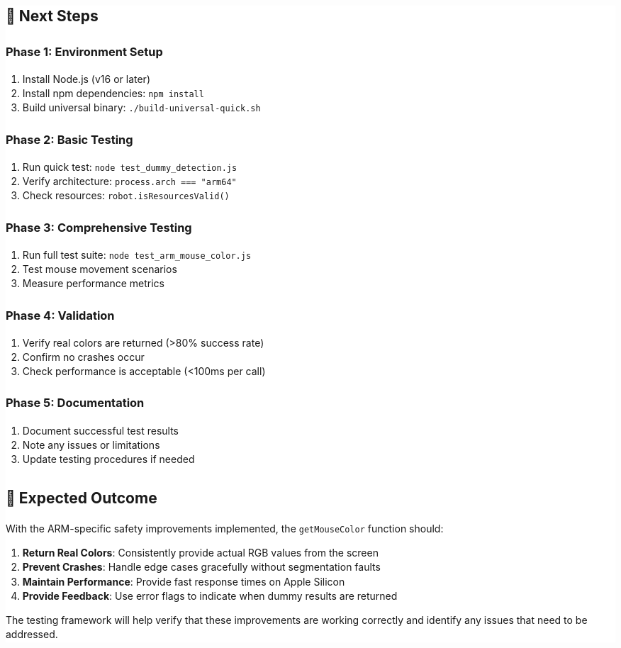 ## 🚀 Next Steps

### Phase 1: Environment Setup
1. Install Node.js (v16 or later)
2. Install npm dependencies: `npm install`
3. Build universal binary: `./build-universal-quick.sh`

### Phase 2: Basic Testing
1. Run quick test: `node test_dummy_detection.js`
2. Verify architecture: `process.arch === "arm64"`
3. Check resources: `robot.isResourcesValid()`

### Phase 3: Comprehensive Testing
1. Run full test suite: `node test_arm_mouse_color.js`
2. Test mouse movement scenarios
3. Measure performance metrics

### Phase 4: Validation
1. Verify real colors are returned (>80% success rate)
2. Confirm no crashes occur
3. Check performance is acceptable (<100ms per call)

### Phase 5: Documentation
1. Document successful test results
2. Note any issues or limitations
3. Update testing procedures if needed

## 🎉 Expected Outcome

With the ARM-specific safety improvements implemented, the `getMouseColor` function should:

1. **Return Real Colors**: Consistently provide actual RGB values from the screen
2. **Prevent Crashes**: Handle edge cases gracefully without segmentation faults
3. **Maintain Performance**: Provide fast response times on Apple Silicon
4. **Provide Feedback**: Use error flags to indicate when dummy results are returned

The testing framework will help verify that these improvements are working correctly and identify any issues that need to be addressed. 